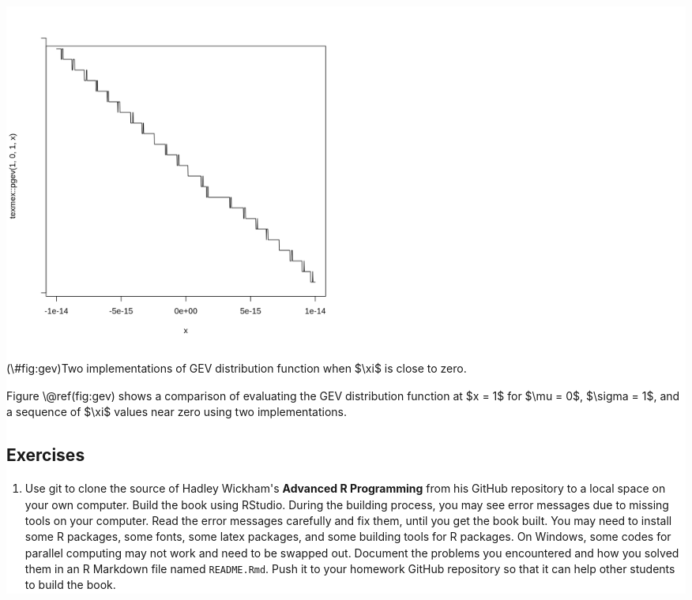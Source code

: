 <img src="index_files/figure-html/gev-2.png" alt="Two implementations of GEV distribution function when $\xi$ is close to zero." width="50%" />
<p class="caption">(\#fig:gev)Two implementations of GEV distribution function when $\xi$ is close to zero.</p>
</div>
Figure \@ref(fig:gev) shows a comparison of evaluating the GEV distribution function at $x = 1$ for $\mu = 0$, $\sigma = 1$, and a sequence of $\xi$ values near zero using two implementations.


## Exercises
1. Use git to clone the source of Hadley Wickham's **Advanced R Programming**
from his GitHub repository to a local space on your own computer. Build the book using RStudio. During the building process, you may see error messages due to missing tools on your computer. Read the error messages carefully and fix them, until you get the book built. You may need to install some R packages, some fonts, some latex packages, and some building tools for R packages. On Windows, some codes for parallel computing may not work and need to be swapped out. Document the problems you encountered and how you solved them in an R Markdown file named `README.Rmd`. Push it to your homework GitHub repository so that it can help other students to build the book. 
